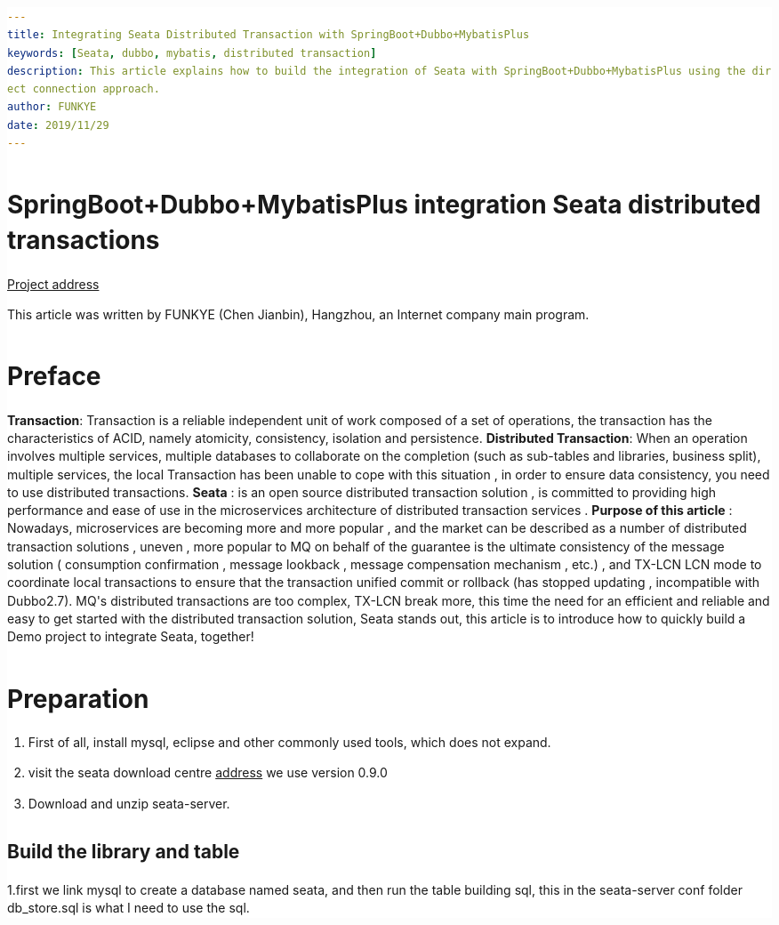 ```yaml
---
title: Integrating Seata Distributed Transaction with SpringBoot+Dubbo+MybatisPlus
keywords: [Seata, dubbo, mybatis, distributed transaction]
description: This article explains how to build the integration of Seata with SpringBoot+Dubbo+MybatisPlus using the direct connection approach.
author: FUNKYE
date: 2019/11/29
---
```


# SpringBoot+Dubbo+MybatisPlus integration Seata distributed transactions

[Project address](https://gitee.com/itCjb/springboot-dubbo-mybatisplus-seata )

This article was written by FUNKYE (Chen Jianbin), Hangzhou, an Internet company main program.

# Preface

**Transaction**: Transaction is a reliable independent unit of work composed of a set of operations, the transaction has the characteristics of ACID, namely atomicity, consistency, isolation and persistence.
**Distributed Transaction**: When an operation involves multiple services, multiple databases to collaborate on the completion (such as sub-tables and libraries, business split), multiple services, the local Transaction has been unable to cope with this situation , in order to ensure data consistency, you need to use distributed transactions.
**Seata** : is an open source distributed transaction solution , is committed to providing high performance and ease of use in the microservices architecture of distributed transaction services .
**Purpose of this article** : Nowadays, microservices are becoming more and more popular , and the market can be described as a number of distributed transaction solutions , uneven , more popular to MQ on behalf of the guarantee is the ultimate consistency of the message solution ( consumption confirmation , message lookback , message compensation mechanism , etc.) , and TX-LCN LCN mode to coordinate local transactions to ensure that the transaction unified commit or rollback (has stopped updating , incompatible with Dubbo2.7). MQ's distributed transactions are too complex, TX-LCN break more, this time the need for an efficient and reliable and easy to get started with the distributed transaction solution, Seata stands out, this article is to introduce how to quickly build a Demo project to integrate Seata, together!

# Preparation

1. First of all, install mysql, eclipse and other commonly used tools, which does not expand.

2. visit the seata download centre [address](/download/seata-server) we use version 0.9.0

3. Download and unzip seata-server.

## Build the library and table

1.first we link mysql to create a database named seata, and then run the table building sql, this in the seata-server conf folder db_store.sql is what I need to use the sql.
